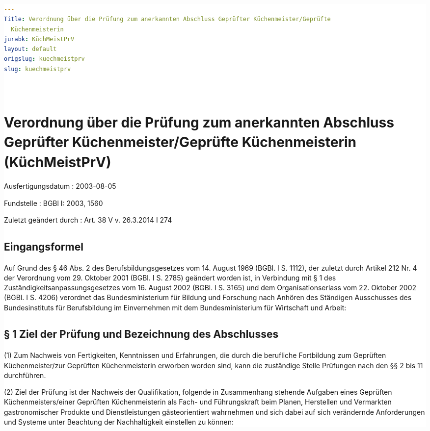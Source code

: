 ```yaml
---
Title: Verordnung über die Prüfung zum anerkannten Abschluss Geprüfter Küchenmeister/Geprüfte
  Küchenmeisterin
jurabk: KüchMeistPrV
layout: default
origslug: kuechmeistprv
slug: kuechmeistprv

---
```


# Verordnung über die Prüfung zum anerkannten Abschluss Geprüfter Küchenmeister/Geprüfte Küchenmeisterin (KüchMeistPrV)

Ausfertigungsdatum
:   2003-08-05

Fundstelle
:   BGBl I: 2003, 1560

Zuletzt geändert durch
:   Art. 38 V v. 26.3.2014 I 274



## Eingangsformel

Auf Grund des § 46 Abs. 2 des Berufsbildungsgesetzes vom 14. August
1969 (BGBl. I S. 1112), der zuletzt durch Artikel 212 Nr. 4 der
Verordnung vom 29. Oktober 2001 (BGBl. I S. 2785) geändert worden ist,
in Verbindung mit § 1 des Zuständigkeitsanpassungsgesetzes vom 16.
August 2002 (BGBl. I S. 3165) und dem Organisationserlass vom 22.
Oktober 2002 (BGBl. I S. 4206) verordnet das Bundesministerium für
Bildung und Forschung nach Anhören des Ständigen Ausschusses des
Bundesinstituts für Berufsbildung im Einvernehmen mit dem
Bundesministerium für Wirtschaft und Arbeit:


## § 1 Ziel der Prüfung und Bezeichnung des Abschlusses

(1) Zum Nachweis von Fertigkeiten, Kenntnissen und Erfahrungen, die
durch die berufliche Fortbildung zum Geprüften Küchenmeister/zur
Geprüften Küchenmeisterin erworben worden sind, kann die zuständige
Stelle Prüfungen nach den §§ 2 bis 11 durchführen.

(2) Ziel der Prüfung ist der Nachweis der Qualifikation, folgende in
Zusammenhang stehende Aufgaben eines Geprüften Küchenmeisters/einer
Geprüften Küchenmeisterin als Fach- und Führungskraft beim Planen,
Herstellen und Vermarkten gastronomischer Produkte und
Dienstleistungen gästeorientiert wahrnehmen und sich dabei auf sich
verändernde Anforderungen und Systeme unter Beachtung der
Nachhaltigkeit einstellen zu können:
